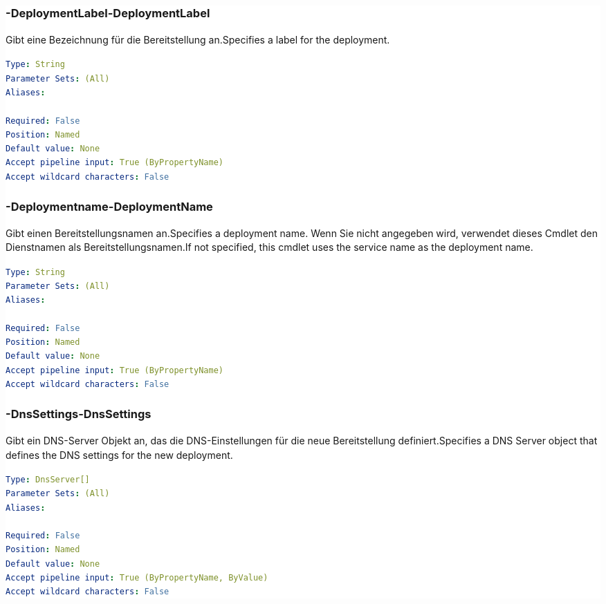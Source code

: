 ### <span data-ttu-id="fbac2-123">-DeploymentLabel</span><span class="sxs-lookup"><span data-stu-id="fbac2-123">-DeploymentLabel</span></span>
<span data-ttu-id="fbac2-124">Gibt eine Bezeichnung für die Bereitstellung an.</span><span class="sxs-lookup"><span data-stu-id="fbac2-124">Specifies a label for the deployment.</span></span>

```yaml
Type: String
Parameter Sets: (All)
Aliases: 

Required: False
Position: Named
Default value: None
Accept pipeline input: True (ByPropertyName)
Accept wildcard characters: False
```

### <span data-ttu-id="fbac2-125">-Deploymentname</span><span class="sxs-lookup"><span data-stu-id="fbac2-125">-DeploymentName</span></span>
<span data-ttu-id="fbac2-126">Gibt einen Bereitstellungsnamen an.</span><span class="sxs-lookup"><span data-stu-id="fbac2-126">Specifies a deployment name.</span></span>
<span data-ttu-id="fbac2-127">Wenn Sie nicht angegeben wird, verwendet dieses Cmdlet den Dienstnamen als Bereitstellungsnamen.</span><span class="sxs-lookup"><span data-stu-id="fbac2-127">If not specified, this cmdlet uses the service name as the deployment name.</span></span>

```yaml
Type: String
Parameter Sets: (All)
Aliases: 

Required: False
Position: Named
Default value: None
Accept pipeline input: True (ByPropertyName)
Accept wildcard characters: False
```

### <span data-ttu-id="fbac2-128">-DnsSettings</span><span class="sxs-lookup"><span data-stu-id="fbac2-128">-DnsSettings</span></span>
<span data-ttu-id="fbac2-129">Gibt ein DNS-Server Objekt an, das die DNS-Einstellungen für die neue Bereitstellung definiert.</span><span class="sxs-lookup"><span data-stu-id="fbac2-129">Specifies a DNS Server object that defines the DNS settings for the new deployment.</span></span>

```yaml
Type: DnsServer[]
Parameter Sets: (All)
Aliases: 

Required: False
Position: Named
Default value: None
Accept pipeline input: True (ByPropertyName, ByValue)
Accept wildcard characters: False
```
